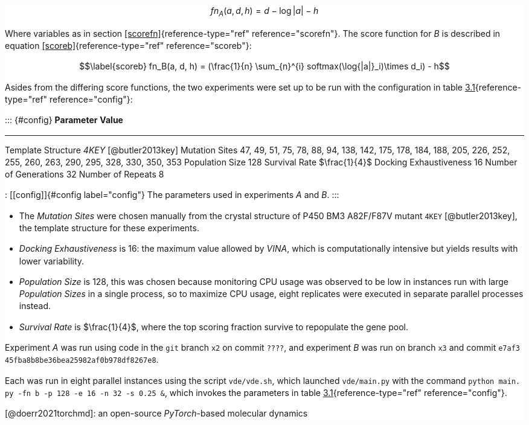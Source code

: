 $$\label{scorea}
    fn_A(a, d, h) = d - \log{|a|} - h$$

Where variables as in section
[\[scorefn\]](#scorefn){reference-type="ref" reference="scorefn"}. The
score function for $B$ is described in equation
[\[scoreb\]](#scoreb){reference-type="ref" reference="scoreb"}:

$$\label{scoreb}
    fn_B(a, d, h) = (\frac{1}{n} \sum_{n}^{i} softmax(\log{|a|}_i)\times d_i) -  h$$

Asides from the differing score functions, the two experiments were set
up to be run with the configuration in table
[3.1](#config){reference-type="ref" reference="config"}:

::: {#config}
  **Parameter**            **Value**
  ------------------------ ----------------------------------------------------------------------------------------------------------------------
  Template Structure       *4KEY* [@butler2013key]
  Mutation Sites           47, 49, 51, 75, 78, 88, 94, 138, 142, 175, 178, 184, 188, 205, 226, 252, 255, 260, 263, 290, 295, 328, 330, 350, 353
  Population Size          128
  Survival Rate            $\frac{1}{4}$
  Docking Exhaustiveness   16
  Number of Generations    32
  Number of Repeats        8

  : [\[config\]]{#config label="config"} The parameters used in
  experiments $A$ and $B$.
:::

-   The *Mutation Sites* were chosen manually from the crystal structure
    of P450 BM3 A82F/F87V mutant `4KEY` [@butler2013key], the template
    structure for these experiments.

-   *Docking Exhaustiveness* is 16: the maximum value allowed by *VINA*,
    which is computationally intensive but yields results with lower
    variability.

-   *Population Size* is 128, this was chosen because monitoring CPU
    usage was observed to be low in instances run with large *Population
    Sizes* in a single process, so to maximize CPU usage, eight
    replicates were executed in separate parallel processes instead.

-   *Survival Rate* is $\frac{1}{4}$, where the top scoring fraction
    survive to repopulate the gene pool.

Experiment $A$ was run using code in the `git` branch `x2` on commit
`????`, and experiment $B$ was run on branch `x3` and commit
`e7af345fba8b8be36bea25982af0b978df8267e8`.

Each was run in eight parallel instances using the script `vde/vde.sh`,
which launched `vde/main.py` with the command
`python main.py -fn b -p 128 -e 16 -n 32 -s 0.25 &`, which invokes the
parameters in table [3.1](#config){reference-type="ref"
reference="config"}.


[@doerr2021torchmd]: an open-source *PyTorch*-based molecular dynamics
